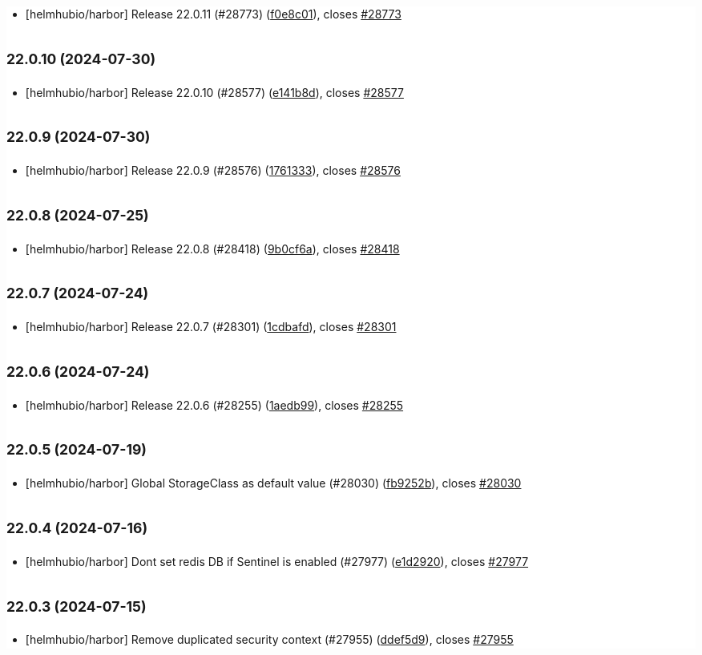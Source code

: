 * [helmhubio/harbor] Release 22.0.11 (#28773) ([f0e8c01](https://github.com/helmhub-io/charts/commit/f0e8c019d74a51a4f5af64c9f6db549c2be23d0e)), closes [#28773](https://github.com/helmhub-io/charts/issues/28773)

## <small>22.0.10 (2024-07-30)</small>

* [helmhubio/harbor] Release 22.0.10 (#28577) ([e141b8d](https://github.com/helmhub-io/charts/commit/e141b8d6c97d60c656d03f5e5ec676b73dc6cdb5)), closes [#28577](https://github.com/helmhub-io/charts/issues/28577)

## <small>22.0.9 (2024-07-30)</small>

* [helmhubio/harbor] Release 22.0.9 (#28576) ([1761333](https://github.com/helmhub-io/charts/commit/17613339419ca10ec90e950dd7a73a26eec1d603)), closes [#28576](https://github.com/helmhub-io/charts/issues/28576)

## <small>22.0.8 (2024-07-25)</small>

* [helmhubio/harbor] Release 22.0.8 (#28418) ([9b0cf6a](https://github.com/helmhub-io/charts/commit/9b0cf6a0f148016fe140a69050034cb7563a5e68)), closes [#28418](https://github.com/helmhub-io/charts/issues/28418)

## <small>22.0.7 (2024-07-24)</small>

* [helmhubio/harbor] Release 22.0.7 (#28301) ([1cdbafd](https://github.com/helmhub-io/charts/commit/1cdbafd8c129514011bd8118ae77eb128a5b3f50)), closes [#28301](https://github.com/helmhub-io/charts/issues/28301)

## <small>22.0.6 (2024-07-24)</small>

* [helmhubio/harbor] Release 22.0.6 (#28255) ([1aedb99](https://github.com/helmhub-io/charts/commit/1aedb9946c5129e77f0841425ba3ddfb647fdca7)), closes [#28255](https://github.com/helmhub-io/charts/issues/28255)

## <small>22.0.5 (2024-07-19)</small>

* [helmhubio/harbor] Global StorageClass as default value (#28030) ([fb9252b](https://github.com/helmhub-io/charts/commit/fb9252ba06e4da0c967503e1fcca4e4edd496fdd)), closes [#28030](https://github.com/helmhub-io/charts/issues/28030)

## <small>22.0.4 (2024-07-16)</small>

* [helmhubio/harbor] Dont set redis DB if Sentinel is enabled (#27977) ([e1d2920](https://github.com/helmhub-io/charts/commit/e1d2920e6db5696ed0b96c578c6806f7d097056a)), closes [#27977](https://github.com/helmhub-io/charts/issues/27977)

## <small>22.0.3 (2024-07-15)</small>

* [helmhubio/harbor] Remove duplicated security context (#27955) ([ddef5d9](https://github.com/helmhub-io/charts/commit/ddef5d9ebe14c95ba2c4637dac462f4db8603915)), closes [#27955](https://github.com/helmhub-io/charts/issues/27955)
